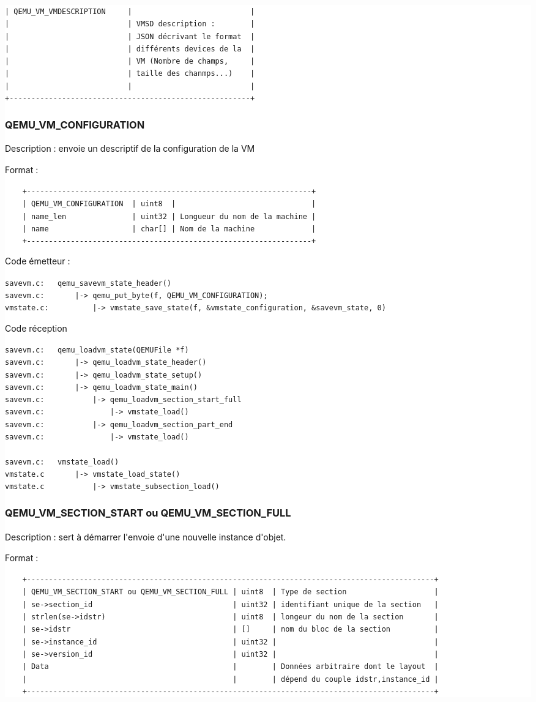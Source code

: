 ```
| QEMU_VM_VMDESCRIPTION     |                           |
|                           | VMSD description :        |
|                           | JSON décrivant le format  |
|                           | différents devices de la  |
|                           | VM (Nombre de champs,     |
|                           | taille des chanmps...)    |
|                           |                           |
+-------------------------------------------------------+
```

### QEMU_VM_CONFIGURATION ###

Description : envoie un descriptif de la configuration de la VM

Format :
```
    +-----------------------------------------------------------------+
    | QEMU_VM_CONFIGURATION  | uint8  |                               |
    | name_len               | uint32 | Longueur du nom de la machine |
    | name                   | char[] | Nom de la machine             |
    +-----------------------------------------------------------------+
```

Code émetteur :
```
savevm.c:   qemu_savevm_state_header()
savevm.c:       |-> qemu_put_byte(f, QEMU_VM_CONFIGURATION);
vmstate.c:          |-> vmstate_save_state(f, &vmstate_configuration, &savevm_state, 0)
```

Code réception
```
savevm.c:   qemu_loadvm_state(QEMUFile *f)
savevm.c:       |-> qemu_loadvm_state_header()
savevm.c:       |-> qemu_loadvm_state_setup()
savevm.c:       |-> qemu_loadvm_state_main()
savevm.c:           |-> qemu_loadvm_section_start_full
savevm.c:               |-> vmstate_load()
savevm.c:           |-> qemu_loadvm_section_part_end
savevm.c:               |-> vmstate_load()

savevm.c:   vmstate_load()
vmstate.c       |-> vmstate_load_state()
vmstate.c           |-> vmstate_subsection_load()
```

### QEMU_VM_SECTION_START ou QEMU_VM_SECTION_FULL ###

Description : sert à démarrer l'envoie d'une nouvelle instance d'objet.

Format :
```
    +---------------------------------------------------------------------------------------------+
    | QEMU_VM_SECTION_START ou QEMU_VM_SECTION_FULL | uint8  | Type de section                    |
    | se->section_id                                | uint32 | identifiant unique de la section   |
    | strlen(se->idstr)                             | uint8  | longeur du nom de la section       |
    | se->idstr                                     | []     | nom du bloc de la section          |
    | se->instance_id                               | uint32 |                                    |
    | se->version_id                                | uint32 |                                    |
    | Data                                          |        | Données arbitraire dont le layout  |
    |                                               |        | dépend du couple idstr,instance_id |
    +---------------------------------------------------------------------------------------------+
```
